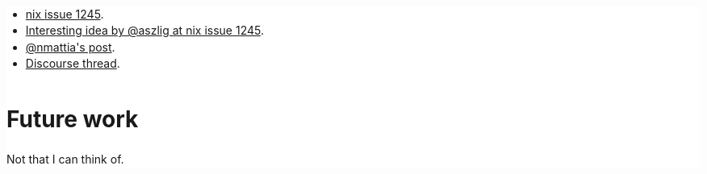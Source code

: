 - [nix issue 1245](https://github.com/NixOS/nix/issues/1245).
- [Interesting idea by @aszlig at nix issue
  1245](https://github.com/NixOS/nix/issues/1245#issuecomment-401642781).
- [@nmattia's
  post](https://www.nmattia.com/posts/2019-10-08-runtime-dependencies.html).
- [Discourse thread](https://discourse.nixos.org/t/any-way-to-get-a-derivations-inputdrvs-from-within-nix/7212/3).

# Future work
[future]: #future-work

Not that I can think of.


[summary]: #summary
[motivation]: #motivation
[design]: #detailed-design
[examples-and-interactions]: #examples-and-interactions
[drawbacks]: #drawbacks
[alternatives]: #alternatives
[unresolved]: #unresolved-questions